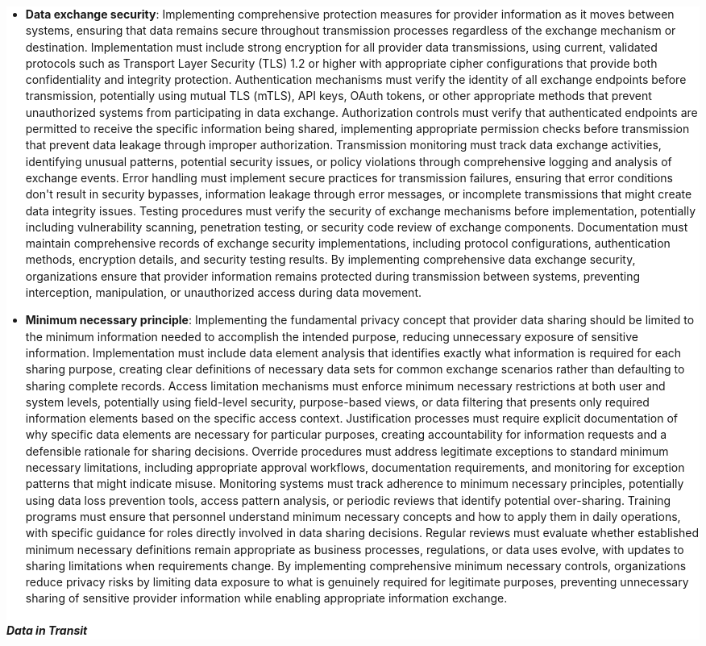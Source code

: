 - **Data exchange security**: Implementing comprehensive protection measures for provider information as it moves between systems, ensuring that data remains secure throughout transmission processes regardless of the exchange mechanism or destination. Implementation must include strong encryption for all provider data transmissions, using current, validated protocols such as Transport Layer Security (TLS) 1.2 or higher with appropriate cipher configurations that provide both confidentiality and integrity protection. Authentication mechanisms must verify the identity of all exchange endpoints before transmission, potentially using mutual TLS (mTLS), API keys, OAuth tokens, or other appropriate methods that prevent unauthorized systems from participating in data exchange. Authorization controls must verify that authenticated endpoints are permitted to receive the specific information being shared, implementing appropriate permission checks before transmission that prevent data leakage through improper authorization. Transmission monitoring must track data exchange activities, identifying unusual patterns, potential security issues, or policy violations through comprehensive logging and analysis of exchange events. Error handling must implement secure practices for transmission failures, ensuring that error conditions don't result in security bypasses, information leakage through error messages, or incomplete transmissions that might create data integrity issues. Testing procedures must verify the security of exchange mechanisms before implementation, potentially including vulnerability scanning, penetration testing, or security code review of exchange components. Documentation must maintain comprehensive records of exchange security implementations, including protocol configurations, authentication methods, encryption details, and security testing results. By implementing comprehensive data exchange security, organizations ensure that provider information remains protected during transmission between systems, preventing interception, manipulation, or unauthorized access during data movement.
    
- **Minimum necessary principle**: Implementing the fundamental privacy concept that provider data sharing should be limited to the minimum information needed to accomplish the intended purpose, reducing unnecessary exposure of sensitive information. Implementation must include data element analysis that identifies exactly what information is required for each sharing purpose, creating clear definitions of necessary data sets for common exchange scenarios rather than defaulting to sharing complete records. Access limitation mechanisms must enforce minimum necessary restrictions at both user and system levels, potentially using field-level security, purpose-based views, or data filtering that presents only required information elements based on the specific access context. Justification processes must require explicit documentation of why specific data elements are necessary for particular purposes, creating accountability for information requests and a defensible rationale for sharing decisions. Override procedures must address legitimate exceptions to standard minimum necessary limitations, including appropriate approval workflows, documentation requirements, and monitoring for exception patterns that might indicate misuse. Monitoring systems must track adherence to minimum necessary principles, potentially using data loss prevention tools, access pattern analysis, or periodic reviews that identify potential over-sharing. Training programs must ensure that personnel understand minimum necessary concepts and how to apply them in daily operations, with specific guidance for roles directly involved in data sharing decisions. Regular reviews must evaluate whether established minimum necessary definitions remain appropriate as business processes, regulations, or data uses evolve, with updates to sharing limitations when requirements change. By implementing comprehensive minimum necessary controls, organizations reduce privacy risks by limiting data exposure to what is genuinely required for legitimate purposes, preventing unnecessary sharing of sensitive provider information while enabling appropriate information exchange.
    
##### Data in Transit
